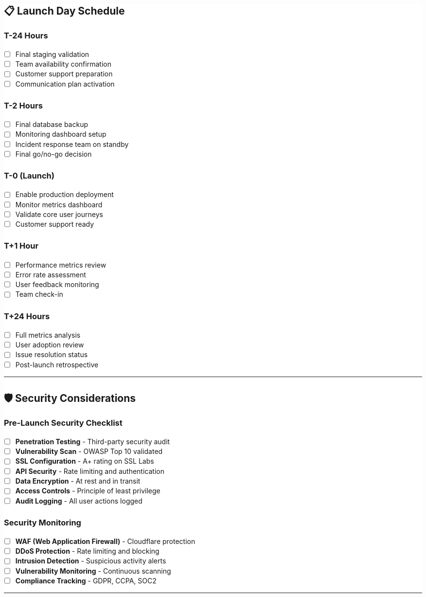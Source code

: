 
## 📋 Launch Day Schedule

### T-24 Hours
- [ ] Final staging validation
- [ ] Team availability confirmation
- [ ] Customer support preparation
- [ ] Communication plan activation

### T-2 Hours
- [ ] Final database backup
- [ ] Monitoring dashboard setup
- [ ] Incident response team on standby
- [ ] Final go/no-go decision

### T-0 (Launch)
- [ ] Enable production deployment
- [ ] Monitor metrics dashboard
- [ ] Validate core user journeys
- [ ] Customer support ready

### T+1 Hour
- [ ] Performance metrics review
- [ ] Error rate assessment
- [ ] User feedback monitoring
- [ ] Team check-in

### T+24 Hours
- [ ] Full metrics analysis
- [ ] User adoption review
- [ ] Issue resolution status
- [ ] Post-launch retrospective

---

## 🛡️ Security Considerations

### Pre-Launch Security Checklist
- [ ] **Penetration Testing** - Third-party security audit
- [ ] **Vulnerability Scan** - OWASP Top 10 validated
- [ ] **SSL Configuration** - A+ rating on SSL Labs
- [ ] **API Security** - Rate limiting and authentication
- [ ] **Data Encryption** - At rest and in transit
- [ ] **Access Controls** - Principle of least privilege
- [ ] **Audit Logging** - All user actions logged

### Security Monitoring
- [ ] **WAF (Web Application Firewall)** - Cloudflare protection
- [ ] **DDoS Protection** - Rate limiting and blocking
- [ ] **Intrusion Detection** - Suspicious activity alerts
- [ ] **Vulnerability Monitoring** - Continuous scanning
- [ ] **Compliance Tracking** - GDPR, CCPA, SOC2

---